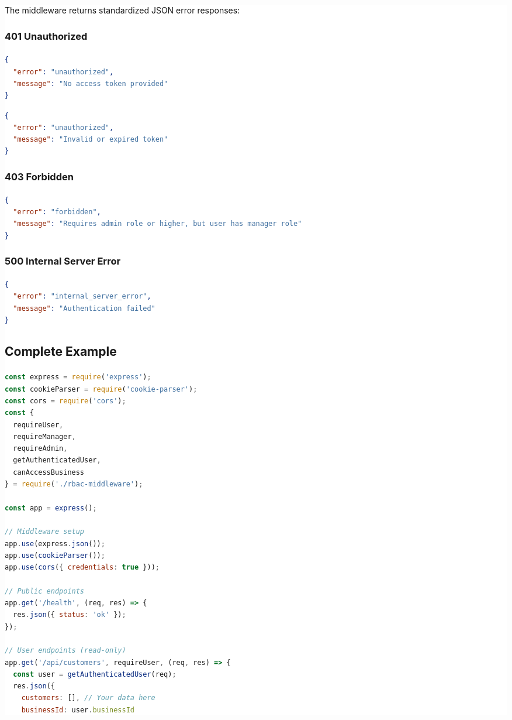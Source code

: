 The middleware returns standardized JSON error responses:

### 401 Unauthorized
```json
{
  "error": "unauthorized",
  "message": "No access token provided"
}
```

```json
{
  "error": "unauthorized", 
  "message": "Invalid or expired token"
}
```

### 403 Forbidden
```json
{
  "error": "forbidden",
  "message": "Requires admin role or higher, but user has manager role"
}
```

### 500 Internal Server Error
```json
{
  "error": "internal_server_error",
  "message": "Authentication failed"
}
```

## Complete Example

```javascript
const express = require('express');
const cookieParser = require('cookie-parser');
const cors = require('cors');
const { 
  requireUser, 
  requireManager, 
  requireAdmin,
  getAuthenticatedUser,
  canAccessBusiness 
} = require('./rbac-middleware');

const app = express();

// Middleware setup
app.use(express.json());
app.use(cookieParser());
app.use(cors({ credentials: true }));

// Public endpoints
app.get('/health', (req, res) => {
  res.json({ status: 'ok' });
});

// User endpoints (read-only)
app.get('/api/customers', requireUser, (req, res) => {
  const user = getAuthenticatedUser(req);
  res.json({ 
    customers: [], // Your data here
    businessId: user.businessId 
```